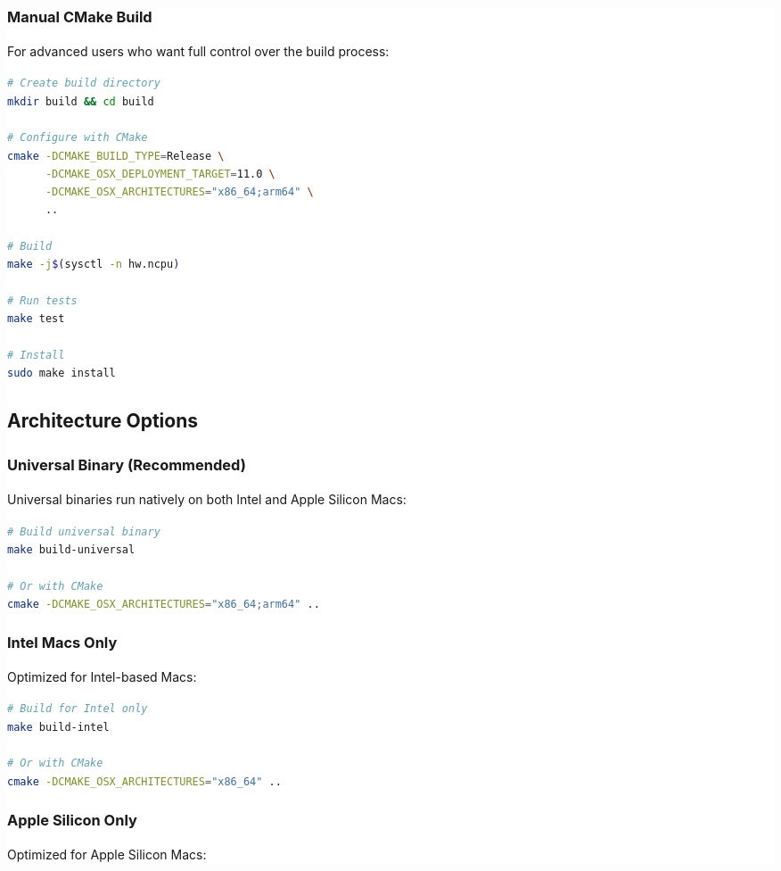 ### Manual CMake Build

For advanced users who want full control over the build process:

```bash
# Create build directory
mkdir build && cd build

# Configure with CMake
cmake -DCMAKE_BUILD_TYPE=Release \
      -DCMAKE_OSX_DEPLOYMENT_TARGET=11.0 \
      -DCMAKE_OSX_ARCHITECTURES="x86_64;arm64" \
      ..

# Build
make -j$(sysctl -n hw.ncpu)

# Run tests
make test

# Install
sudo make install
```

## Architecture Options

### Universal Binary (Recommended)

Universal binaries run natively on both Intel and Apple Silicon Macs:

```bash
# Build universal binary
make build-universal

# Or with CMake
cmake -DCMAKE_OSX_ARCHITECTURES="x86_64;arm64" ..
```

### Intel Macs Only

Optimized for Intel-based Macs:

```bash
# Build for Intel only
make build-intel

# Or with CMake
cmake -DCMAKE_OSX_ARCHITECTURES="x86_64" ..
```

### Apple Silicon Only

Optimized for Apple Silicon Macs:
